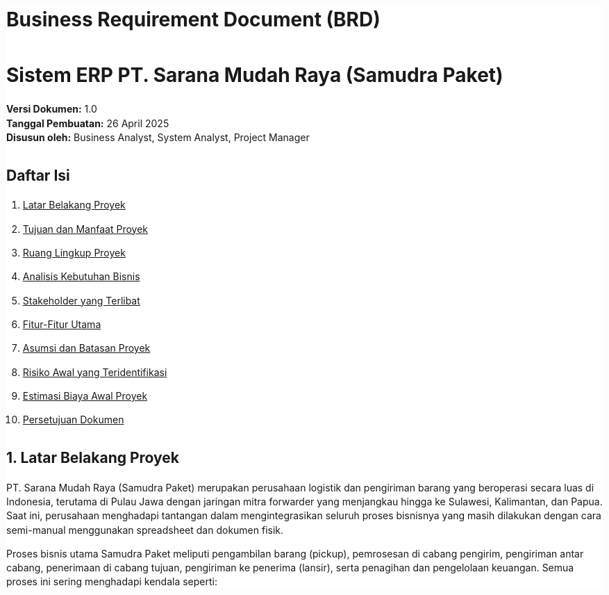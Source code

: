 # **Business Requirement Document (BRD)**

# **Sistem ERP PT. Sarana Mudah Raya (Samudra Paket)**

**Versi Dokumen:** 1.0\
&#x20;**Tanggal Pembuatan:** 26 April 2025\
&#x20;**Disusun oleh:** Business Analyst, System Analyst, Project Manager


## **Daftar Isi**

1. [Latar Belakang Proyek](https://claude.ai/chat/a1236d78-333d-44e8-9647-ef9ddf7c084a#1-latar-belakang-proyek)

2. [Tujuan dan Manfaat Proyek](https://claude.ai/chat/a1236d78-333d-44e8-9647-ef9ddf7c084a#2-tujuan-dan-manfaat-proyek)

3. [Ruang Lingkup Proyek](https://claude.ai/chat/a1236d78-333d-44e8-9647-ef9ddf7c084a#3-ruang-lingkup-proyek)

4. [Analisis Kebutuhan Bisnis](https://claude.ai/chat/a1236d78-333d-44e8-9647-ef9ddf7c084a#4-analisis-kebutuhan-bisnis)

5. [Stakeholder yang Terlibat](https://claude.ai/chat/a1236d78-333d-44e8-9647-ef9ddf7c084a#5-stakeholder-yang-terlibat)

6. [Fitur-Fitur Utama](https://claude.ai/chat/a1236d78-333d-44e8-9647-ef9ddf7c084a#6-fitur-fitur-utama)

7. [Asumsi dan Batasan Proyek](https://claude.ai/chat/a1236d78-333d-44e8-9647-ef9ddf7c084a#7-asumsi-dan-batasan-proyek)

8. [Risiko Awal yang Teridentifikasi](https://claude.ai/chat/a1236d78-333d-44e8-9647-ef9ddf7c084a#8-risiko-awal-yang-teridentifikasi)

9. [Estimasi Biaya Awal Proyek](https://claude.ai/chat/a1236d78-333d-44e8-9647-ef9ddf7c084a#9-estimasi-biaya-awal-proyek)

10. [Persetujuan Dokumen](https://claude.ai/chat/a1236d78-333d-44e8-9647-ef9ddf7c084a#10-persetujuan-dokumen)


## **1. Latar Belakang Proyek**

PT. Sarana Mudah Raya (Samudra Paket) merupakan perusahaan logistik dan pengiriman barang yang beroperasi secara luas di Indonesia, terutama di Pulau Jawa dengan jaringan mitra forwarder yang menjangkau hingga ke Sulawesi, Kalimantan, dan Papua. Saat ini, perusahaan menghadapi tantangan dalam mengintegrasikan seluruh proses bisnisnya yang masih dilakukan dengan cara semi-manual menggunakan spreadsheet dan dokumen fisik.

Proses bisnis utama Samudra Paket meliputi pengambilan barang (pickup), pemrosesan di cabang pengirim, pengiriman antar cabang, penerimaan di cabang tujuan, pengiriman ke penerima (lansir), serta penagihan dan pengelolaan keuangan. Semua proses ini sering menghadapi kendala seperti:

